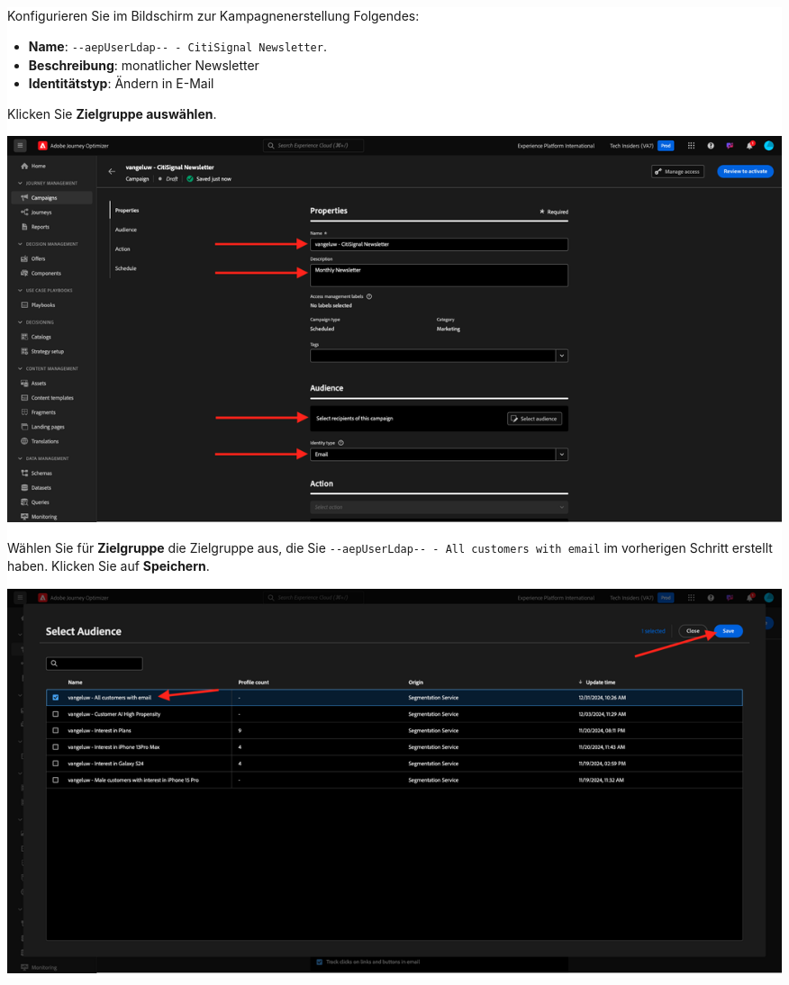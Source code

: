 Konfigurieren Sie im Bildschirm zur Kampagnenerstellung Folgendes:

- **Name**: `--aepUserLdap-- - CitiSignal Newsletter`.
- **Beschreibung**: monatlicher Newsletter
- **Identitätstyp**: Ändern in E-Mail

Klicken Sie **Zielgruppe auswählen**.

![Journey Optimizer](./images/campaign2.png)

Wählen Sie für **Zielgruppe** die Zielgruppe aus, die Sie `--aepUserLdap-- - All customers with email` im vorherigen Schritt erstellt haben. Klicken Sie auf **Speichern**.

![Journey Optimizer](./images/campaign2a.png)
